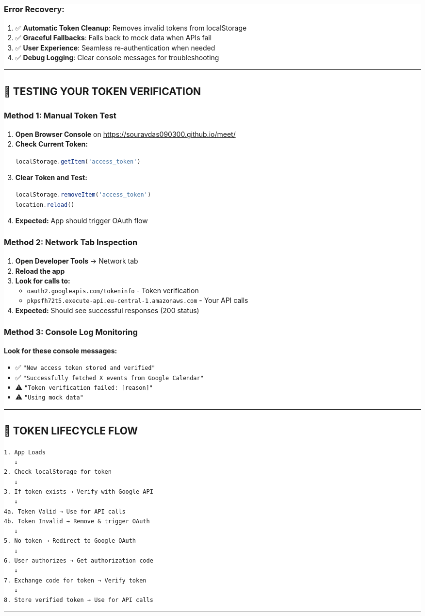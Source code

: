 ### Error Recovery:
1. ✅ **Automatic Token Cleanup**: Removes invalid tokens from localStorage
2. ✅ **Graceful Fallbacks**: Falls back to mock data when APIs fail
3. ✅ **User Experience**: Seamless re-authentication when needed
4. ✅ **Debug Logging**: Clear console messages for troubleshooting

---

## 🧪 TESTING YOUR TOKEN VERIFICATION

### Method 1: Manual Token Test
1. **Open Browser Console** on https://souravdas090300.github.io/meet/
2. **Check Current Token:**
   ```javascript
   localStorage.getItem('access_token')
   ```
3. **Clear Token and Test:**
   ```javascript
   localStorage.removeItem('access_token')
   location.reload()
   ```
4. **Expected:** App should trigger OAuth flow

### Method 2: Network Tab Inspection
1. **Open Developer Tools** → Network tab
2. **Reload the app**
3. **Look for calls to:**
   - `oauth2.googleapis.com/tokeninfo` - Token verification
   - `pkpsfh72t5.execute-api.eu-central-1.amazonaws.com` - Your API calls
4. **Expected:** Should see successful responses (200 status)

### Method 3: Console Log Monitoring
**Look for these console messages:**
- ✅ `"New access token stored and verified"`
- ✅ `"Successfully fetched X events from Google Calendar"`
- ⚠️ `"Token verification failed: [reason]"`
- ⚠️ `"Using mock data"`

---

## 🔄 TOKEN LIFECYCLE FLOW

```
1. App Loads
   ↓
2. Check localStorage for token
   ↓
3. If token exists → Verify with Google API
   ↓
4a. Token Valid → Use for API calls
4b. Token Invalid → Remove & trigger OAuth
   ↓
5. No token → Redirect to Google OAuth
   ↓
6. User authorizes → Get authorization code
   ↓
7. Exchange code for token → Verify token
   ↓
8. Store verified token → Use for API calls
```

---